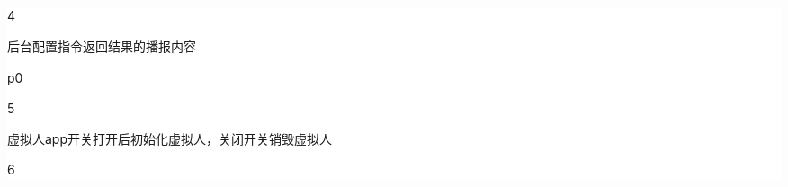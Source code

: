   

4

  

后台配置指令返回结果的播报内容

p0

  

  

  

  

  

  

  

  

  

  

5

  

虚拟人app开关打开后初始化虚拟人，关闭开关销毁虚拟人

  

  

  

  

  

  

  

  

  

  

  

  

  

  

  

  

  

  

  

  

  

  

  

  

  

6
